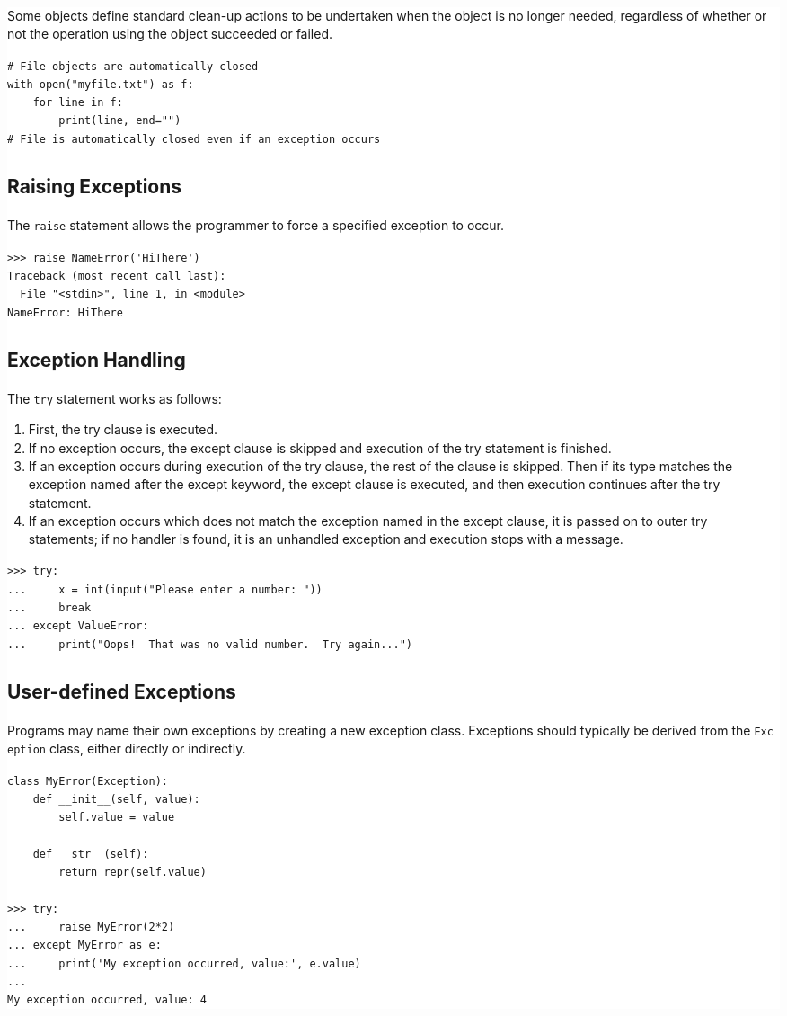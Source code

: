 Some objects define standard clean-up actions to be undertaken when the object is no longer needed, regardless of whether or not the operation using the object succeeded or failed.

```tauraro
# File objects are automatically closed
with open("myfile.txt") as f:
    for line in f:
        print(line, end="")
# File is automatically closed even if an exception occurs
```

## Raising Exceptions

The `raise` statement allows the programmer to force a specified exception to occur.

```tauraro
>>> raise NameError('HiThere')
Traceback (most recent call last):
  File "<stdin>", line 1, in <module>
NameError: HiThere
```

## Exception Handling

The `try` statement works as follows:

1. First, the try clause is executed.
2. If no exception occurs, the except clause is skipped and execution of the try statement is finished.
3. If an exception occurs during execution of the try clause, the rest of the clause is skipped. Then if its type matches the exception named after the except keyword, the except clause is executed, and then execution continues after the try statement.
4. If an exception occurs which does not match the exception named in the except clause, it is passed on to outer try statements; if no handler is found, it is an unhandled exception and execution stops with a message.

```tauraro
>>> try:
...     x = int(input("Please enter a number: "))
...     break
... except ValueError:
...     print("Oops!  That was no valid number.  Try again...")
```

## User-defined Exceptions

Programs may name their own exceptions by creating a new exception class. Exceptions should typically be derived from the `Exception` class, either directly or indirectly.

```tauraro
class MyError(Exception):
    def __init__(self, value):
        self.value = value
    
    def __str__(self):
        return repr(self.value)

>>> try:
...     raise MyError(2*2)
... except MyError as e:
...     print('My exception occurred, value:', e.value)
...
My exception occurred, value: 4
```
